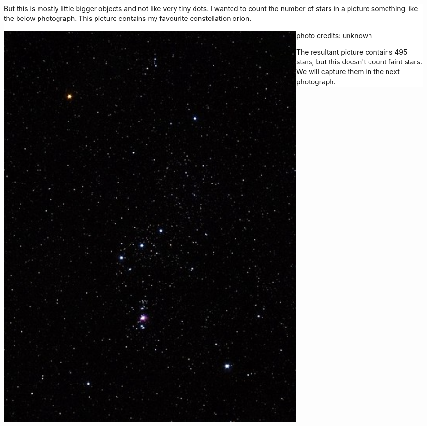 But this is mostly little bigger objects and not like very tiny dots. I wanted to count the number of stars in a picture something like the below photograph. This picture contains my favourite constellation orion.

<img style="float: left;" src="/assets/img/test3.jpg" width="600">
photo credits: unknown

The resultant picture contains 495 stars, but this doesn't count faint stars. We will capture them in the next photograph.
